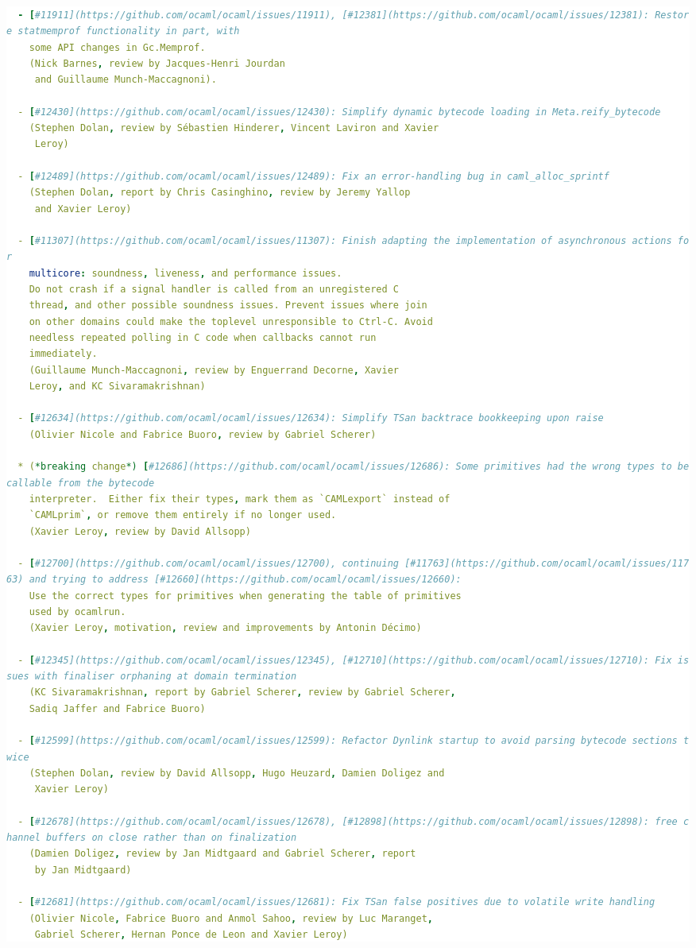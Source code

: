 ```yaml
  - [#11911](https://github.com/ocaml/ocaml/issues/11911), [#12381](https://github.com/ocaml/ocaml/issues/12381): Restore statmemprof functionality in part, with
    some API changes in Gc.Memprof.
    (Nick Barnes, review by Jacques-Henri Jourdan
     and Guillaume Munch-Maccagnoni).
  
  - [#12430](https://github.com/ocaml/ocaml/issues/12430): Simplify dynamic bytecode loading in Meta.reify_bytecode
    (Stephen Dolan, review by Sébastien Hinderer, Vincent Laviron and Xavier
     Leroy)
  
  - [#12489](https://github.com/ocaml/ocaml/issues/12489): Fix an error-handling bug in caml_alloc_sprintf
    (Stephen Dolan, report by Chris Casinghino, review by Jeremy Yallop
     and Xavier Leroy)
  
  - [#11307](https://github.com/ocaml/ocaml/issues/11307): Finish adapting the implementation of asynchronous actions for
    multicore: soundness, liveness, and performance issues.
    Do not crash if a signal handler is called from an unregistered C
    thread, and other possible soundness issues. Prevent issues where join
    on other domains could make the toplevel unresponsible to Ctrl-C. Avoid
    needless repeated polling in C code when callbacks cannot run
    immediately.
    (Guillaume Munch-Maccagnoni, review by Enguerrand Decorne, Xavier
    Leroy, and KC Sivaramakrishnan)
  
  - [#12634](https://github.com/ocaml/ocaml/issues/12634): Simplify TSan backtrace bookkeeping upon raise
    (Olivier Nicole and Fabrice Buoro, review by Gabriel Scherer)
  
  * (*breaking change*) [#12686](https://github.com/ocaml/ocaml/issues/12686): Some primitives had the wrong types to be callable from the bytecode
    interpreter.  Either fix their types, mark them as `CAMLexport` instead of
    `CAMLprim`, or remove them entirely if no longer used.
    (Xavier Leroy, review by David Allsopp)
  
  - [#12700](https://github.com/ocaml/ocaml/issues/12700), continuing [#11763](https://github.com/ocaml/ocaml/issues/11763) and trying to address [#12660](https://github.com/ocaml/ocaml/issues/12660):
    Use the correct types for primitives when generating the table of primitives
    used by ocamlrun.
    (Xavier Leroy, motivation, review and improvements by Antonin Décimo)
  
  - [#12345](https://github.com/ocaml/ocaml/issues/12345), [#12710](https://github.com/ocaml/ocaml/issues/12710): Fix issues with finaliser orphaning at domain termination
    (KC Sivaramakrishnan, report by Gabriel Scherer, review by Gabriel Scherer,
    Sadiq Jaffer and Fabrice Buoro)
  
  - [#12599](https://github.com/ocaml/ocaml/issues/12599): Refactor Dynlink startup to avoid parsing bytecode sections twice
    (Stephen Dolan, review by David Allsopp, Hugo Heuzard, Damien Doligez and
     Xavier Leroy)
  
  - [#12678](https://github.com/ocaml/ocaml/issues/12678), [#12898](https://github.com/ocaml/ocaml/issues/12898): free channel buffers on close rather than on finalization
    (Damien Doligez, review by Jan Midtgaard and Gabriel Scherer, report
     by Jan Midtgaard)
  
  - [#12681](https://github.com/ocaml/ocaml/issues/12681): Fix TSan false positives due to volatile write handling
    (Olivier Nicole, Fabrice Buoro and Anmol Sahoo, review by Luc Maranget,
     Gabriel Scherer, Hernan Ponce de Leon and Xavier Leroy)
```